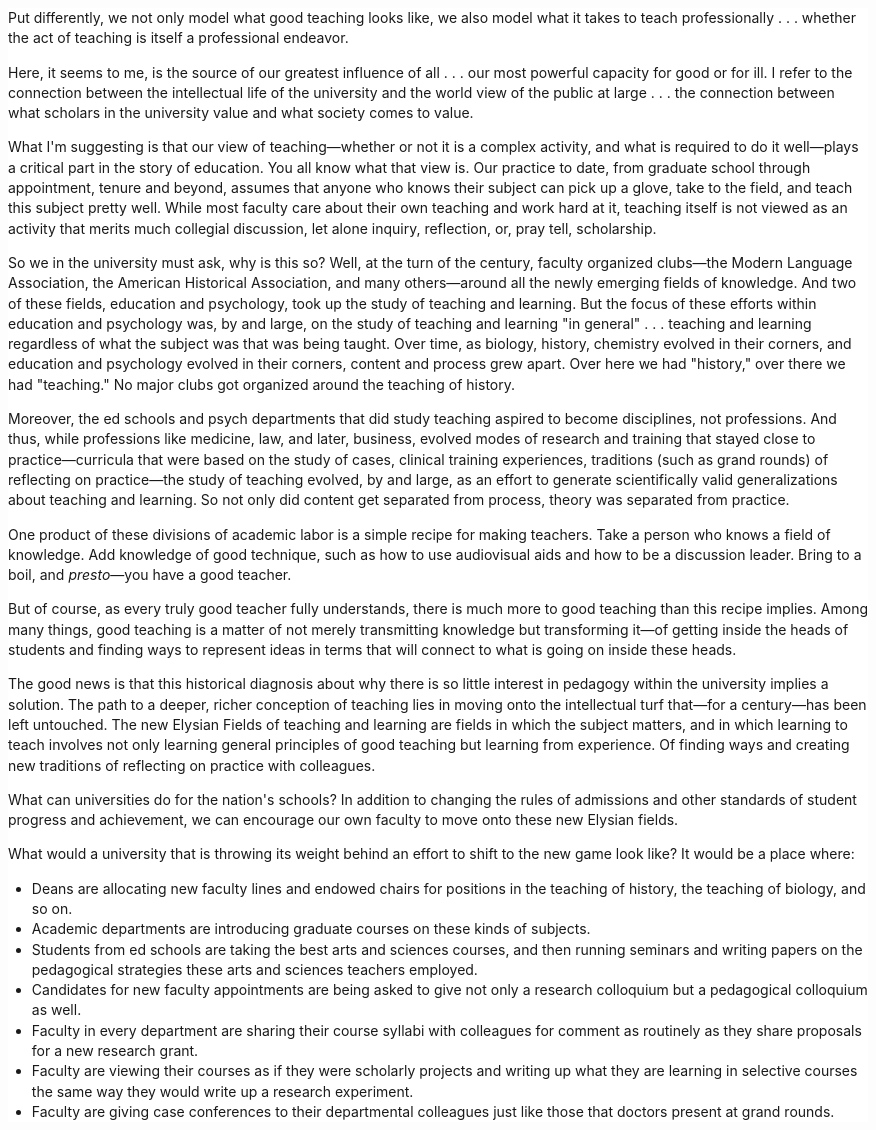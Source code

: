 <p>Put differently, we not only model what good teaching looks like, we also model what it takes to teach professionally . . . whether the act of teaching is itself a professional endeavor.</p>
<p>Here, it seems to me, is the source of our greatest influence of all . . . our most powerful capacity for good or for ill.  I refer to the connection between the intellectual life of the university and the world view of the public at large . . . the connection between what scholars in the university value and what society comes to value.</p>
<p>What I'm suggesting is that our view of teaching—whether or not it is a complex activity, and what is required to do it well—plays a critical part in the story of education.  You all know what that view is.  Our practice to date, from graduate school through appointment, tenure and beyond, assumes that anyone who knows their subject can pick up a glove, take to the field, and teach this subject pretty well.  While most faculty care about their own teaching and work hard at it, teaching itself is not viewed as an activity that merits much collegial discussion, let alone inquiry, reflection, or, pray tell, scholarship.</p>
<p>So we in the university must ask, why is this so?  Well, at the turn of the century, faculty organized clubs—the Modern Language Association, the American Historical Association, and many others—around all the newly emerging fields of knowledge.  And two of these fields, education and psychology, took up the study of teaching and learning.  But the focus of these efforts within education and psychology was, by and large, on the study of teaching and learning "in general" . . . teaching and learning regardless of what the subject was that was being taught. Over time, as biology, history, chemistry evolved in their corners, and education and psychology evolved in their corners, content and process grew apart.  Over here we had "history," over there we had "teaching."  No major clubs got organized around the teaching of history.</p>
<p>Moreover, the ed schools and psych departments that did study teaching aspired to become disciplines, not professions.  And thus, while professions like medicine, law, and later, business, evolved modes of research and training that stayed close to practice—curricula that were based on the study of cases, clinical training experiences, traditions (such as grand rounds) of reflecting on practice—the study of teaching evolved, by and large, as an effort to generate scientifically valid generalizations about teaching and learning.  So not only did content get separated from process, theory was separated from practice.</p>
<p>One product of these divisions of academic labor is a simple recipe for making teachers.  Take a person who knows a field of knowledge.  Add knowledge of good technique, such as how to use audiovisual aids and how to be a discussion leader.  Bring to a boil, and <i>presto</i>—you have a good teacher.</p>
<p>But of course, as every truly good teacher fully understands, there is much more to good teaching than this recipe implies.  Among many things, good teaching is a matter of not merely transmitting knowledge but transforming it—of getting inside the heads of students and finding ways to represent ideas in terms that will connect to what is going on inside these heads.</p>
<p>The good news is that this historical diagnosis about why there is so little interest in pedagogy within the university implies a solution.  The path to a deeper, richer conception of teaching lies in moving onto the intellectual turf that—for a century—has been left untouched.  The new Elysian Fields of teaching and learning are fields in which the subject matters, and in which learning to teach involves not only learning general principles of good teaching but learning from experience.  Of finding ways and creating new traditions of reflecting on practice with colleagues.</p>
<p>What can universities do for the nation's schools?  In addition to changing the rules of admissions and other standards of student progress and achievement, we can encourage our own faculty to move onto these new Elysian fields.</p>
<p>What would a university that is throwing its weight behind an effort to shift to the new game look like?  It would be a place where:</p>
<ul>
<li>Deans are allocating new faculty lines and endowed chairs for positions in the teaching of history, the teaching of biology, and so on.</li>
<li>Academic departments are introducing graduate courses on these kinds of subjects.</li>
<li>Students from ed schools are taking the best arts and sciences courses, and then running seminars and writing papers on the pedagogical strategies these arts and sciences teachers employed.</li>
<li>Candidates for new faculty appointments are being asked to give not only a research colloquium but a pedagogical colloquium as well.</li>
<li>Faculty in every department are sharing their course syllabi with colleagues for comment as routinely as they share proposals for a new research grant.</li>
<li>Faculty are viewing their courses as if they were scholarly projects and writing up what they are learning in selective courses the same way they would write up a research experiment.</li>
<li>Faculty are giving case conferences to their departmental colleagues just like those that doctors present at grand rounds.</li>
